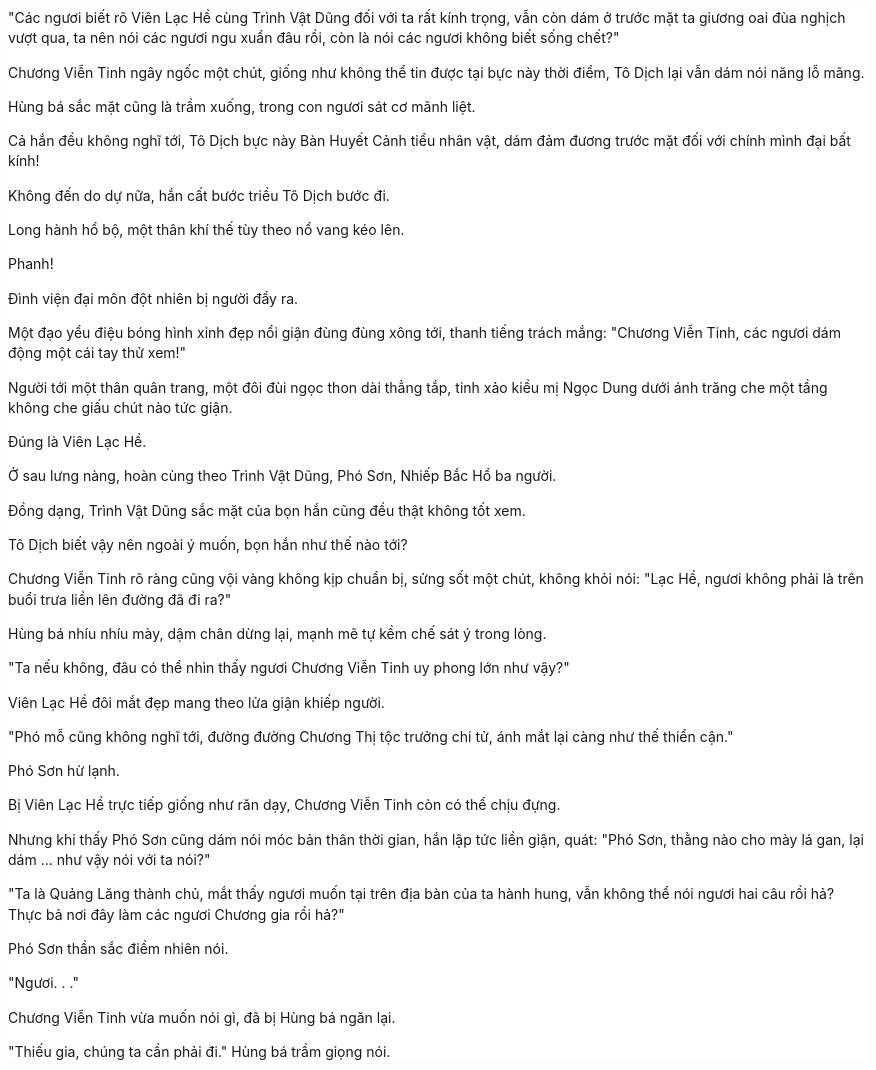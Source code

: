 "Các ngươi biết rõ Viên Lạc Hề cùng Trình Vật Dũng đối với ta rất kính trọng, vẫn còn dám ở trước mặt ta giương oai đùa nghịch vượt qua, ta nên nói các ngươi ngu xuẩn đâu rồi, còn là nói các ngươi không biết sống chết?"

Chương Viễn Tinh ngây ngốc một chút, giống như không thể tin được tại bực này thời điểm, Tô Dịch lại vẫn dám nói năng lỗ mãng.

Hùng bá sắc mặt cũng là trầm xuống, trong con ngươi sát cơ mãnh liệt.

Cả hắn đều không nghĩ tới, Tô Dịch bực này Bàn Huyết Cảnh tiểu nhân vật, dám đảm đương trước mặt đối với chính mình đại bất kính!

Không đến do dự nữa, hắn cất bước triều Tô Dịch bước đi.

Long hành hổ bộ, một thân khí thế tùy theo nổ vang kéo lên.

Phanh!

Đình viện đại môn đột nhiên bị người đẩy ra.

Một đạo yểu điệu bóng hình xinh đẹp nổi giận đùng đùng xông tới, thanh tiếng trách mắng: "Chương Viễn Tinh, các ngươi dám động một cái tay thử xem!"

Người tới một thân quân trang, một đôi đùi ngọc thon dài thẳng tắp, tinh xảo kiều mị Ngọc Dung dưới ánh trăng che một tầng không che giấu chút nào tức giận.

Đúng là Viên Lạc Hề.

Ở sau lưng nàng, hoàn cùng theo Trình Vật Dũng, Phó Sơn, Nhiếp Bắc Hổ ba người.

Đồng dạng, Trình Vật Dũng sắc mặt của bọn hắn cũng đều thật không tốt xem.

Tô Dịch biết vậy nên ngoài ý muốn, bọn hắn như thế nào tới?

Chương Viễn Tinh rõ ràng cũng vội vàng không kịp chuẩn bị, sửng sốt một chút, không khỏi nói: "Lạc Hề, ngươi không phải là trên buổi trưa liền lên đường đã đi ra?"

Hùng bá nhíu nhíu mày, dậm chân dừng lại, mạnh mẽ tự kềm chế sát ý trong lòng.

"Ta nếu không, đâu có thể nhìn thấy ngươi Chương Viễn Tinh uy phong lớn như vậy?"

Viên Lạc Hề đôi mắt đẹp mang theo lửa giận khiếp người.

"Phó mỗ cũng không nghĩ tới, đường đường Chương Thị tộc trưởng chi tử, ánh mắt lại càng như thế thiển cận."

Phó Sơn hừ lạnh.

Bị Viên Lạc Hề trực tiếp giống như răn dạy, Chương Viễn Tinh còn có thể chịu đựng.

Nhưng khi thấy Phó Sơn cũng dám nói móc bản thân thời gian, hắn lập tức liền giận, quát: "Phó Sơn, thằng nào cho mày lá gan, lại dám ... như vậy nói với ta nói?"

"Ta là Quảng Lăng thành chủ, mắt thấy ngươi muốn tại trên địa bàn của ta hành hung, vẫn không thể nói ngươi hai câu rồi hả? Thực bả nơi đây làm các ngươi Chương gia rồi hả?"

Phó Sơn thần sắc điềm nhiên nói.

"Ngươi. . ."

Chương Viễn Tinh vừa muốn nói gì, đã bị Hùng bá ngăn lại.

"Thiếu gia, chúng ta cần phải đi." Hùng bá trầm giọng nói.
